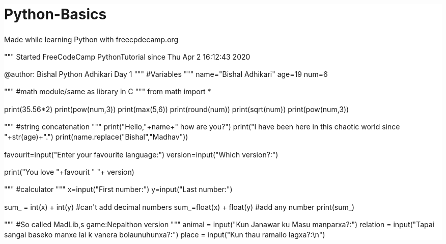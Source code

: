 # Python-Basics
Made while learning Python with freecpdecamp.org

"""
Started FreeCodeCamp PythonTutorial since Thu Apr  2 16:12:43 2020

@author: Bishal Python Adhikari
Day 1
"""
#Variables
"""
name="Bishal Adhikari"
age=19
num=6

"""
#math module/same as library in C
"""
from math import *

print(35.56*2)
print(pow(num,3))
print(max(5,6))
print(round(num))
print(sqrt(num))
print(pow(num,3))

"""
#string concatenation
"""
print("Hello,"+name+" how are you?")
print("I have been here in this chaotic world since "+str(age)+".")
print(name.replace("Bishal","Madhav"))

favourit=input("Enter your favourite language:")
version=input("Which version?:")

print("You love "+favourit " "+ version)

"""
#calculator 
"""
x=input("First number:")
y=input("Last number:")

sum_ = int(x) + int(y)  #can't add decimal numbers
sum_=float(x) + float(y) #add any number
print(sum_)

"""
#So called MadLib,s game:Nepalthon version
"""
animal = input("Kun Janawar ku Masu manparxa?:")
relation = input("Tapai sangai baseko manxe lai k vanera bolaunuhunxa?:")
place = input("Kun thau ramailo lagxa?:\n")
